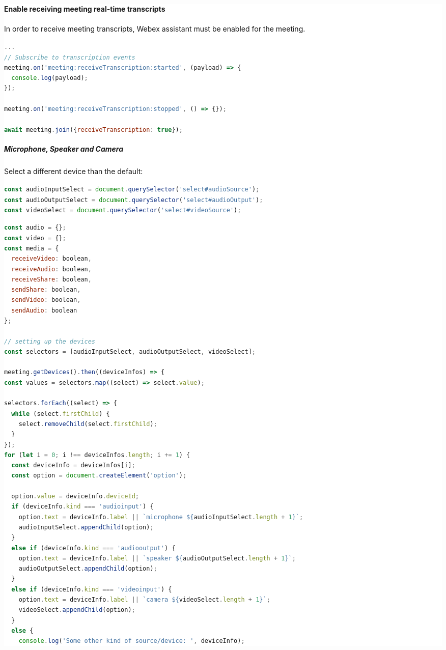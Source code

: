 #### Enable receiving meeting real-time transcripts

In order to receive meeting transcripts, Webex assistant must be enabled for the meeting.

```javascript
...
// Subscribe to transcription events
meeting.on('meeting:receiveTranscription:started', (payload) => {
  console.log(payload);
});

meeting.on('meeting:receiveTranscription:stopped', () => {});

await meeting.join({receiveTranscription: true});
```
##### Microphone, Speaker and Camera
Select a different device than the default:

```js
const audioInputSelect = document.querySelector('select#audioSource');
const audioOutputSelect = document.querySelector('select#audioOutput');
const videoSelect = document.querySelector('select#videoSource');
```

```js
const audio = {};
const video = {};
const media = {
  receiveVideo: boolean,
  receiveAudio: boolean,
  receiveShare: boolean,
  sendShare: boolean,
  sendVideo: boolean,
  sendAudio: boolean
};

// setting up the devices
const selectors = [audioInputSelect, audioOutputSelect, videoSelect];

meeting.getDevices().then((deviceInfos) => {
const values = selectors.map((select) => select.value);

selectors.forEach((select) => {
  while (select.firstChild) {
    select.removeChild(select.firstChild);
  }
});
for (let i = 0; i !== deviceInfos.length; i += 1) {
  const deviceInfo = deviceInfos[i];
  const option = document.createElement('option');

  option.value = deviceInfo.deviceId;
  if (deviceInfo.kind === 'audioinput') {
    option.text = deviceInfo.label || `microphone ${audioInputSelect.length + 1}`;
    audioInputSelect.appendChild(option);
  }
  else if (deviceInfo.kind === 'audiooutput') {
    option.text = deviceInfo.label || `speaker ${audioOutputSelect.length + 1}`;
    audioOutputSelect.appendChild(option);
  }
  else if (deviceInfo.kind === 'videoinput') {
    option.text = deviceInfo.label || `camera ${videoSelect.length + 1}`;
    videoSelect.appendChild(option);
  }
  else {
    console.log('Some other kind of source/device: ', deviceInfo);
```